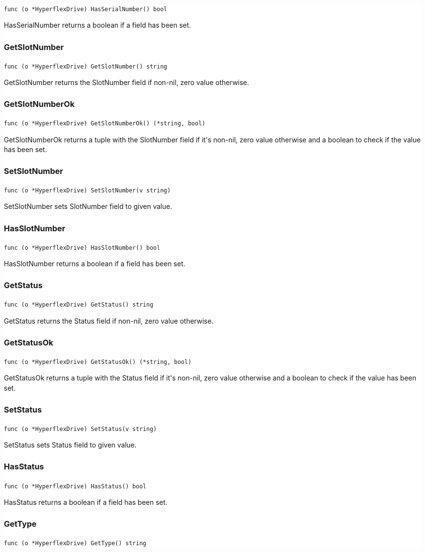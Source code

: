 `func (o *HyperflexDrive) HasSerialNumber() bool`

HasSerialNumber returns a boolean if a field has been set.

### GetSlotNumber

`func (o *HyperflexDrive) GetSlotNumber() string`

GetSlotNumber returns the SlotNumber field if non-nil, zero value otherwise.

### GetSlotNumberOk

`func (o *HyperflexDrive) GetSlotNumberOk() (*string, bool)`

GetSlotNumberOk returns a tuple with the SlotNumber field if it's non-nil, zero value otherwise
and a boolean to check if the value has been set.

### SetSlotNumber

`func (o *HyperflexDrive) SetSlotNumber(v string)`

SetSlotNumber sets SlotNumber field to given value.

### HasSlotNumber

`func (o *HyperflexDrive) HasSlotNumber() bool`

HasSlotNumber returns a boolean if a field has been set.

### GetStatus

`func (o *HyperflexDrive) GetStatus() string`

GetStatus returns the Status field if non-nil, zero value otherwise.

### GetStatusOk

`func (o *HyperflexDrive) GetStatusOk() (*string, bool)`

GetStatusOk returns a tuple with the Status field if it's non-nil, zero value otherwise
and a boolean to check if the value has been set.

### SetStatus

`func (o *HyperflexDrive) SetStatus(v string)`

SetStatus sets Status field to given value.

### HasStatus

`func (o *HyperflexDrive) HasStatus() bool`

HasStatus returns a boolean if a field has been set.

### GetType

`func (o *HyperflexDrive) GetType() string`

